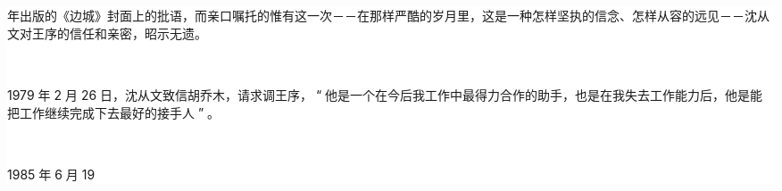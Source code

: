   </span>
  <span class="s1">
   年出版的《边城》封面上的批语，而亲口嘱托的惟有这一次－－在那样严酷的岁月里，这是一种怎样坚执的信念、怎样从容的远见－－沈从文对王序的信任和亲密，昭示无遗。
  </span>
 </p>
 <p class="p1">
  <span class="s1">
  </span>
  <br/>
 </p>
 <p class="p2">
  <span class="s2">
   1979
  </span>
  <span class="s1">
   年
  </span>
  <span class="s2">
   2
  </span>
  <span class="s1">
   月
  </span>
  <span class="s2">
   26
  </span>
  <span class="s1">
   日，沈从文致信胡乔木，请求调王序，
  </span>
  <span class="s2">
   “
  </span>
  <span class="s1">
   他是一个在今后我工作中最得力合作的助手，也是在我失去工作能力后，他是能把工作继续完成下去最好的接手人
  </span>
  <span class="s2">
   ”
  </span>
  <span class="s1">
   。
  </span>
 </p>
 <p class="p1">
  <span class="s1">
  </span>
  <br/>
 </p>
 <p class="p2">
  <span class="s2">
   1985
  </span>
  <span class="s1">
   年
  </span>
  <span class="s2">
   6
  </span>
  <span class="s1">
   月
  </span>
  <span class="s2">
   19
  </span>
  <span class="s1">